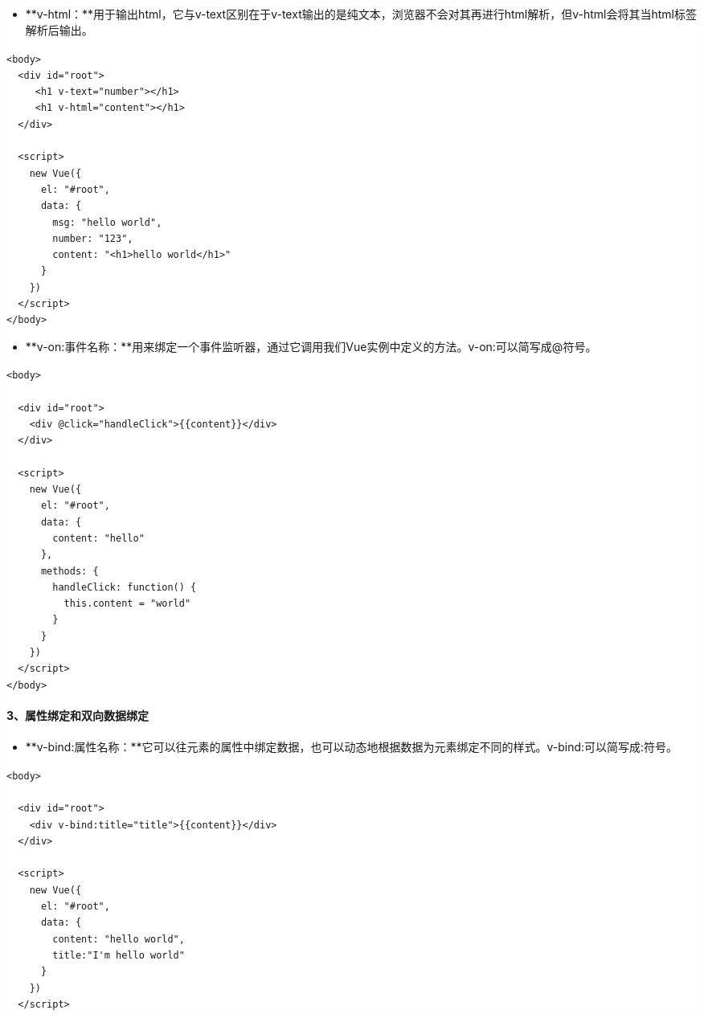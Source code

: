 - **v-html：**用于输出html，它与v-text区别在于v-text输出的是纯文本，浏览器不会对其再进行html解析，但v-html会将其当html标签解析后输出。

```
<body>
  <div id="root">
  	 <h1 v-text="number"></h1>
  	 <h1 v-html="content"></h1>
  </div>

  <script>
    new Vue({
      el: "#root",
      data: {
        msg: "hello world",
        number: "123",
        content: "<h1>hello world</h1>"
      }
    })
  </script>
</body>
```

- **v-on:事件名称：**用来绑定一个事件监听器，通过它调用我们Vue实例中定义的方法。v-on:可以简写成@符号。

```
<body>

  <div id="root">
    <div @click="handleClick">{{content}}</div>
  </div>

  <script>
    new Vue({
      el: "#root",
      data: {
        content: "hello"
      },
      methods: {
        handleClick: function() {
          this.content = "world"
        }
      }
    })
  </script>
</body>
```

#### 3、属性绑定和双向数据绑定

- **v-bind:属性名称：**它可以往元素的属性中绑定数据，也可以动态地根据数据为元素绑定不同的样式。v-bind:可以简写成:符号。

```
<body>

  <div id="root">
    <div v-bind:title="title">{{content}}</div>
  </div>

  <script>
    new Vue({
      el: "#root",
      data: {
        content: "hello world",
        title:"I'm hello world"
      }
    })
  </script>
```